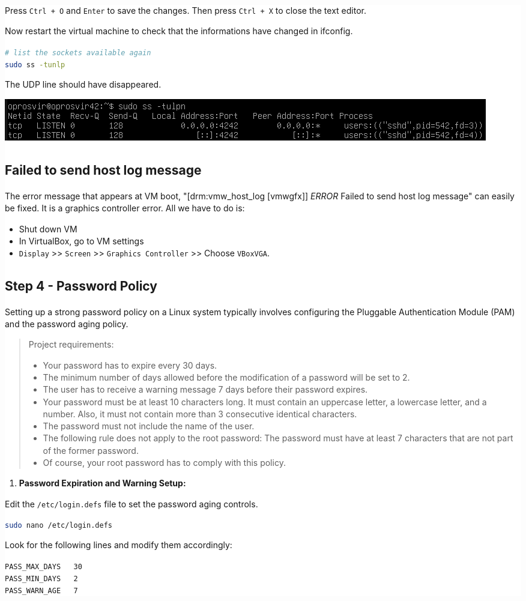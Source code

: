 Press `Ctrl + O` and `Enter` to save the changes. Then press `Ctrl + X` to close the text editor.

Now restart the virtual machine to check that the informations have changed in ifconfig.

```bash
# list the sockets available again
sudo ss -tunlp
```

The UDP line should have disappeared.

![Untitled](Born2beRoot%20512b46befde34df19fee06231fd38903/Untitled%2032.png)

## Failed to send host log message

The error message that appears at VM boot, "[drm:vmw_host_log [vmwgfx]] *ERROR* Failed to send host log message" can easily be fixed. It is a graphics controller error. All we have to do is:

- Shut down VM
- In VirtualBox, go to VM settings
- `Display` >> `Screen` >> `Graphics Controller` >> Choose `VBoxVGA`.

## Step 4 - Password Policy

Setting up a strong password policy on a Linux system typically involves configuring the Pluggable Authentication Module (PAM) and the password aging policy.

> Project requirements:
> 
> - Your password has to expire every 30 days.
> - The minimum number of days allowed before the modification of a password will
> be set to 2.
> - The user has to receive a warning message 7 days before their password expires.
> - Your password must be at least 10 characters long. It must contain an uppercase letter, a lowercase letter, and a number. Also, it must not contain more than 3 consecutive identical characters.
> - The password must not include the name of the user.
> - The following rule does not apply to the root password: The password must have
> at least 7 characters that are not part of the former password.
> - Of course, your root password has to comply with this policy.
1. **Password Expiration and Warning Setup:**

Edit the `/etc/login.defs` file to set the password aging controls.

```bash
sudo nano /etc/login.defs
```

Look for the following lines and modify them accordingly:

```bash
PASS_MAX_DAYS   30
PASS_MIN_DAYS   2
PASS_WARN_AGE   7
```

